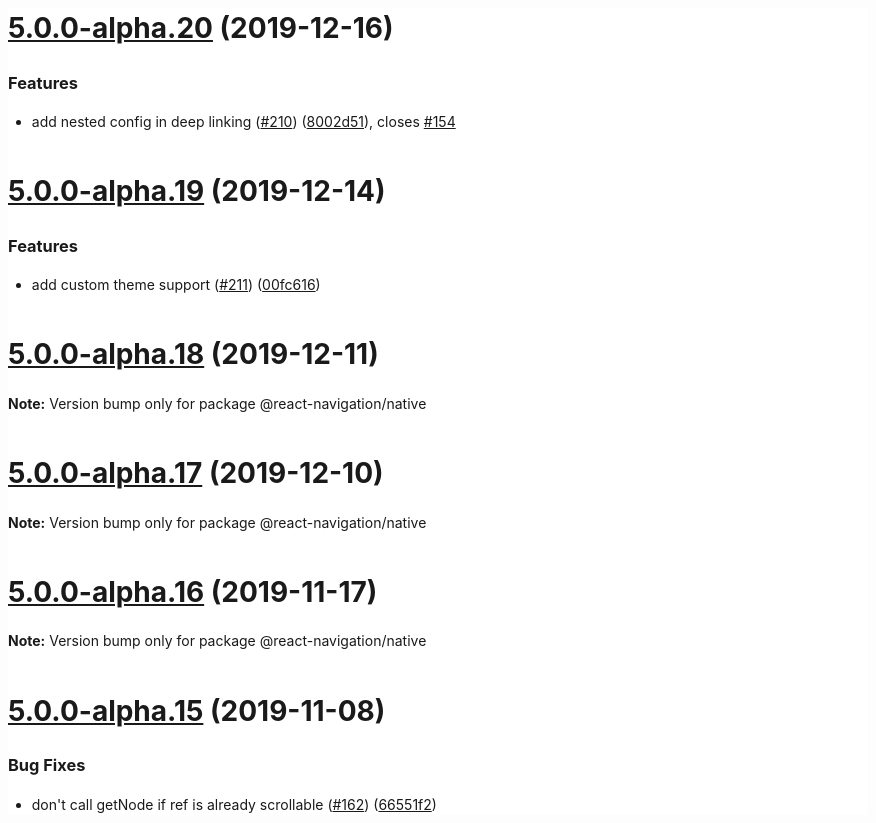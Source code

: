 # [5.0.0-alpha.20](https://github.com/react-navigation/navigation-ex/compare/@react-navigation/native@5.0.0-alpha.19...@react-navigation/native@5.0.0-alpha.20) (2019-12-16)

### Features

* add nested config in deep linking ([#210](https://github.com/react-navigation/navigation-ex/issues/210)) ([8002d51](https://github.com/react-navigation/navigation-ex/commit/8002d5179524a7211c37760a4ed45e8c12af4358)), closes [#154](https://github.com/react-navigation/navigation-ex/issues/154)

# [5.0.0-alpha.19](https://github.com/react-navigation/navigation-ex/compare/@react-navigation/native@5.0.0-alpha.18...@react-navigation/native@5.0.0-alpha.19) (2019-12-14)

### Features

* add custom theme support ([#211](https://github.com/react-navigation/navigation-ex/issues/211)) ([00fc616](https://github.com/react-navigation/navigation-ex/commit/00fc616de0572bade8aa85052cdc8290360b1d7f))

# [5.0.0-alpha.18](https://github.com/react-navigation/navigation-ex/compare/@react-navigation/native@5.0.0-alpha.17...@react-navigation/native@5.0.0-alpha.18) (2019-12-11)

**Note:** Version bump only for package @react-navigation/native

# [5.0.0-alpha.17](https://github.com/react-navigation/navigation-ex/compare/@react-navigation/native@5.0.0-alpha.16...@react-navigation/native@5.0.0-alpha.17) (2019-12-10)

**Note:** Version bump only for package @react-navigation/native

# [5.0.0-alpha.16](https://github.com/react-navigation/navigation-ex/compare/@react-navigation/native@5.0.0-alpha.15...@react-navigation/native@5.0.0-alpha.16) (2019-11-17)

**Note:** Version bump only for package @react-navigation/native

# [5.0.0-alpha.15](https://github.com/react-navigation/navigation-ex/compare/@react-navigation/native@5.0.0-alpha.14...@react-navigation/native@5.0.0-alpha.15) (2019-11-08)

### Bug Fixes

* don't call getNode if ref is already scrollable ([#162](https://github.com/react-navigation/navigation-ex/issues/162)) ([66551f2](https://github.com/react-navigation/navigation-ex/commit/66551f2))
